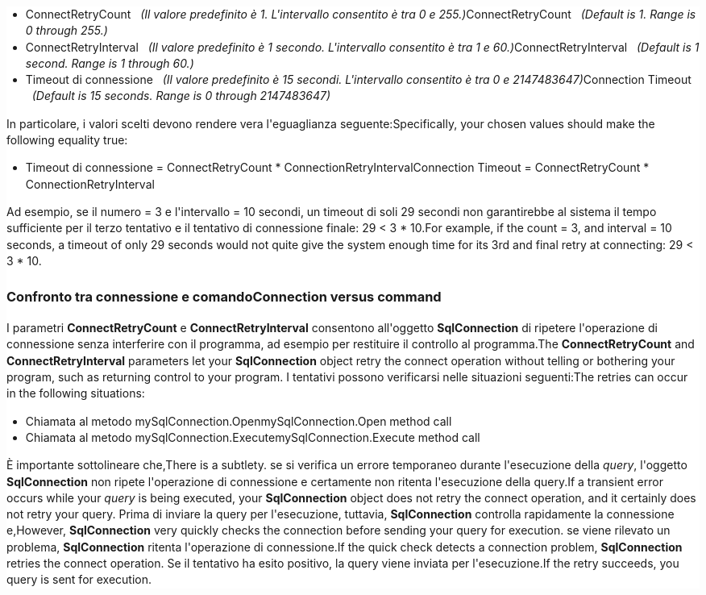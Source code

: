 * <span data-ttu-id="aa4b0-176">ConnectRetryCount &nbsp;&nbsp;*(Il valore predefinito è 1. L'intervallo consentito è tra 0 e 255.)*</span><span class="sxs-lookup"><span data-stu-id="aa4b0-176">ConnectRetryCount &nbsp;&nbsp;*(Default is 1. Range is 0 through 255.)*</span></span>
* <span data-ttu-id="aa4b0-177">ConnectRetryInterval &nbsp;&nbsp;*(Il valore predefinito è 1 secondo. L'intervallo consentito è tra 1 e 60.)*</span><span class="sxs-lookup"><span data-stu-id="aa4b0-177">ConnectRetryInterval &nbsp;&nbsp;*(Default is 1 second. Range is 1 through 60.)*</span></span>
* <span data-ttu-id="aa4b0-178">Timeout di connessione &nbsp;&nbsp;*(Il valore predefinito è 15 secondi. L'intervallo consentito è tra 0 e 2147483647)*</span><span class="sxs-lookup"><span data-stu-id="aa4b0-178">Connection Timeout &nbsp;&nbsp;*(Default is 15 seconds. Range is 0 through 2147483647)*</span></span>

<span data-ttu-id="aa4b0-179">In particolare, i valori scelti devono rendere vera l'eguaglianza seguente:</span><span class="sxs-lookup"><span data-stu-id="aa4b0-179">Specifically, your chosen values should make the following equality true:</span></span>

* <span data-ttu-id="aa4b0-180">Timeout di connessione = ConnectRetryCount * ConnectionRetryInterval</span><span class="sxs-lookup"><span data-stu-id="aa4b0-180">Connection Timeout = ConnectRetryCount * ConnectionRetryInterval</span></span>

<span data-ttu-id="aa4b0-181">Ad esempio, se il numero = 3 e l'intervallo = 10 secondi, un timeout di soli 29 secondi non garantirebbe al sistema il tempo sufficiente per il terzo tentativo e il tentativo di connessione finale: 29 < 3 * 10.</span><span class="sxs-lookup"><span data-stu-id="aa4b0-181">For example, if the count = 3, and interval = 10 seconds, a timeout of only 29 seconds would not quite give the system enough time for its 3rd and final retry at connecting: 29 < 3 * 10.</span></span>

<a id="connection-versus-command" name="connection-versus-command"></a>

### <a name="connection-versus-command"></a><span data-ttu-id="aa4b0-182">Confronto tra connessione e comando</span><span class="sxs-lookup"><span data-stu-id="aa4b0-182">Connection versus command</span></span>
<span data-ttu-id="aa4b0-183">I parametri **ConnectRetryCount** e **ConnectRetryInterval** consentono all'oggetto **SqlConnection** di ripetere l'operazione di connessione senza interferire con il programma, ad esempio per restituire il controllo al programma.</span><span class="sxs-lookup"><span data-stu-id="aa4b0-183">The **ConnectRetryCount** and **ConnectRetryInterval** parameters let your **SqlConnection** object retry the connect operation without telling or bothering your program, such as returning control to your program.</span></span> <span data-ttu-id="aa4b0-184">I tentativi possono verificarsi nelle situazioni seguenti:</span><span class="sxs-lookup"><span data-stu-id="aa4b0-184">The retries can occur in the following situations:</span></span>

* <span data-ttu-id="aa4b0-185">Chiamata al metodo mySqlConnection.Open</span><span class="sxs-lookup"><span data-stu-id="aa4b0-185">mySqlConnection.Open method call</span></span>
* <span data-ttu-id="aa4b0-186">Chiamata al metodo mySqlConnection.Execute</span><span class="sxs-lookup"><span data-stu-id="aa4b0-186">mySqlConnection.Execute method call</span></span>

<span data-ttu-id="aa4b0-187">È importante sottolineare che,</span><span class="sxs-lookup"><span data-stu-id="aa4b0-187">There is a subtlety.</span></span> <span data-ttu-id="aa4b0-188">se si verifica un errore temporaneo durante l'esecuzione della *query*, l'oggetto **SqlConnection** non ripete l'operazione di connessione e certamente non ritenta l'esecuzione della query.</span><span class="sxs-lookup"><span data-stu-id="aa4b0-188">If a transient error occurs while your *query* is being executed, your **SqlConnection** object does not retry the connect operation, and it certainly does not retry your query.</span></span> <span data-ttu-id="aa4b0-189">Prima di inviare la query per l'esecuzione, tuttavia, **SqlConnection** controlla rapidamente la connessione e,</span><span class="sxs-lookup"><span data-stu-id="aa4b0-189">However, **SqlConnection** very quickly checks the connection before sending your query for execution.</span></span> <span data-ttu-id="aa4b0-190">se viene rilevato un problema, **SqlConnection** ritenta l'operazione di connessione.</span><span class="sxs-lookup"><span data-stu-id="aa4b0-190">If the quick check detects a connection problem, **SqlConnection** retries the connect operation.</span></span> <span data-ttu-id="aa4b0-191">Se il tentativo ha esito positivo, la query viene inviata per l'esecuzione.</span><span class="sxs-lookup"><span data-stu-id="aa4b0-191">If the retry succeeds, you query is sent for execution.</span></span>
